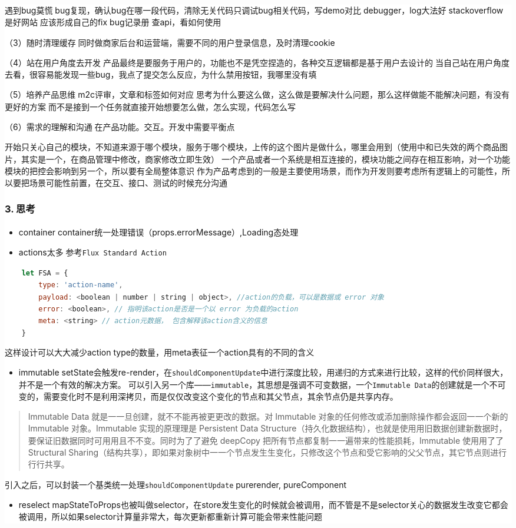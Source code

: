 遇到bug莫慌
bug复现，确认bug在哪一段代码，清除无关代码只调试bug相关代码，写demo对比
debugger，log大法好
stackoverflow是好网站
应该形成自己的fix bug记录册
查api，看如何使用

（3）随时清理缓存
同时做商家后台和运营端，需要不同的用户登录信息，及时清理cookie

（4）站在用户角度去开发
产品最终是要服务于用户的，功能也不是凭空捏造的，各种交互逻辑都是基于用户去设计的
当自己站在用户角度去看，很容易能发现一些bug，我点了提交怎么反应，为什么禁用按钮，我哪里没有填

（5）培养产品思维
m2c评审，文章和标签如何对应
思考为什么要这么做，这么做是要解决什么问题，那么这样做能不能解决问题，有没有更好的方案
而不是接到一个任务就直接开始想要怎么做，怎么实现，代码怎么写

（6）需求的理解和沟通
在产品功能。交互。开发中需要平衡点

开始只关心自己的模块，不知道来源于哪个模块，服务于哪个模块，上传的这个图片是做什么，哪里会用到（使用中和已失效的两个商品图片，其实是一个，在商品管理中修改，商家修改立即生效）
一个产品或者一个系统是相互连接的，模块功能之间存在相互影响，对一个功能模块的把控会影响到另一个，所以要有全局整体意识
作为产品考虑到的一般是主要使用场景，而作为开发则要考虑所有逻辑上的可能性，所以要把场景可能性前置，在交互、接口、测试的时候充分沟通

### 3. 思考
- container
    container统一处理错误（props.errorMessage）,Loading态处理

- actions太多
参考`Flux Standard Action`
```js
    let FSA = {
        type: 'action-name',
        payload: <boolean | number | string | object>, //action的负载，可以是数据或 error 对象
        error: <boolean>, // 指明该action是否是一个以 error 为负载的action
        meta: <string> // action元数据， 包含解释该action含义的信息
    }
```
这样设计可以大大减少action type的数量，用meta表征一个action具有的不同的含义

- immutable
setState会触发re-render，在`shouldComponentUpdate`中进行深度比较，用递归的方式来进行比较，这样的代价同样很大，并不是一个有效的解决方案。
可以引入另一个库——`immutable`，其思想是强调不可变数据，一个`Immutable Data`的创建就是一个不可变的，需要变化时不是利用深拷贝，而是仅仅改变这个变化的节点和其父节点，其余节点仍是共享内存。

>Immutable Data 就是⼀一旦创建，就不不能再被更更改的数据。对 Immutable 对象的任何修改或添加删除操作都会返回⼀一个新的 Immutable 对象。Immutable 实现的原理理是 Persistent Data Structure（持久化数据结构），也就是使⽤用旧数据创建新数据时，要保证旧数据同时可⽤用且不不变。同时为了了避免 deepCopy 把所有节点都复制⼀一遍带来的性能损耗，Immutable 使⽤用了了 Structural Sharing（结构共享），即如果对象树中⼀一个节点发⽣生变化，只修改这个节点和受它影响的⽗父节点，其它节点则进⾏行行共享。

引入之后，可以封装一个基类统一处理`shouldComponentUpdate`
purerender, pureComponent

- reselect
mapStateToProps也被叫做selector，在store发生变化的时候就会被调用，而不管是不是selector关心的数据发生改变它都会被调用，所以如果selector计算量非常大，每次更新都重新计算可能会带来性能问题
